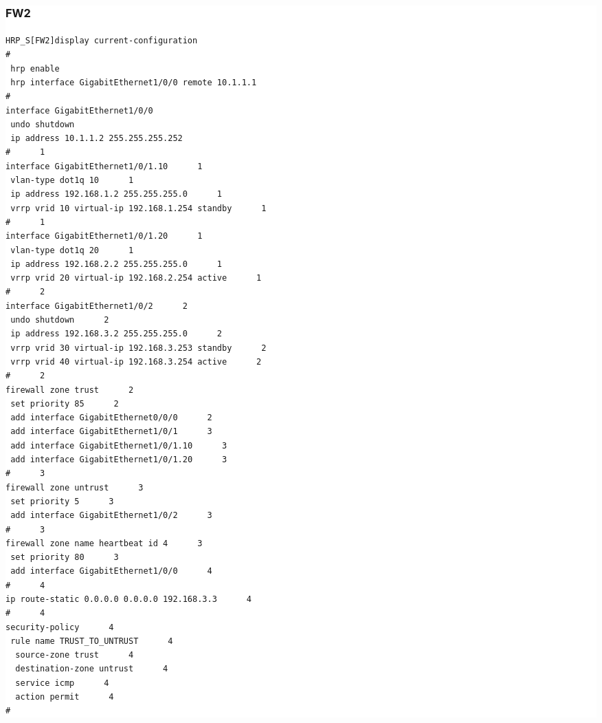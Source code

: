 


### FW2



```
HRP_S[FW2]display current-configuration       
#      
 hrp enable      
 hrp interface GigabitEthernet1/0/0 remote 10.1.1.1      
#      
interface GigabitEthernet1/0/0      
 undo shutdown      
 ip address 10.1.1.2 255.255.255.252      
#      1
interface GigabitEthernet1/0/1.10      1
 vlan-type dot1q 10      1
 ip address 192.168.1.2 255.255.255.0      1
 vrrp vrid 10 virtual-ip 192.168.1.254 standby      1
#      1
interface GigabitEthernet1/0/1.20      1
 vlan-type dot1q 20      1
 ip address 192.168.2.2 255.255.255.0      1
 vrrp vrid 20 virtual-ip 192.168.2.254 active      1
#      2
interface GigabitEthernet1/0/2      2
 undo shutdown      2
 ip address 192.168.3.2 255.255.255.0      2
 vrrp vrid 30 virtual-ip 192.168.3.253 standby      2
 vrrp vrid 40 virtual-ip 192.168.3.254 active      2
#      2
firewall zone trust      2
 set priority 85      2
 add interface GigabitEthernet0/0/0      2
 add interface GigabitEthernet1/0/1      3
 add interface GigabitEthernet1/0/1.10      3
 add interface GigabitEthernet1/0/1.20      3
#      3
firewall zone untrust      3
 set priority 5      3
 add interface GigabitEthernet1/0/2      3
#      3
firewall zone name heartbeat id 4      3
 set priority 80      3
 add interface GigabitEthernet1/0/0      4
#      4
ip route-static 0.0.0.0 0.0.0.0 192.168.3.3      4
#      4
security-policy      4
 rule name TRUST_TO_UNTRUST      4
  source-zone trust      4
  destination-zone untrust      4
  service icmp      4
  action permit      4
#
```
